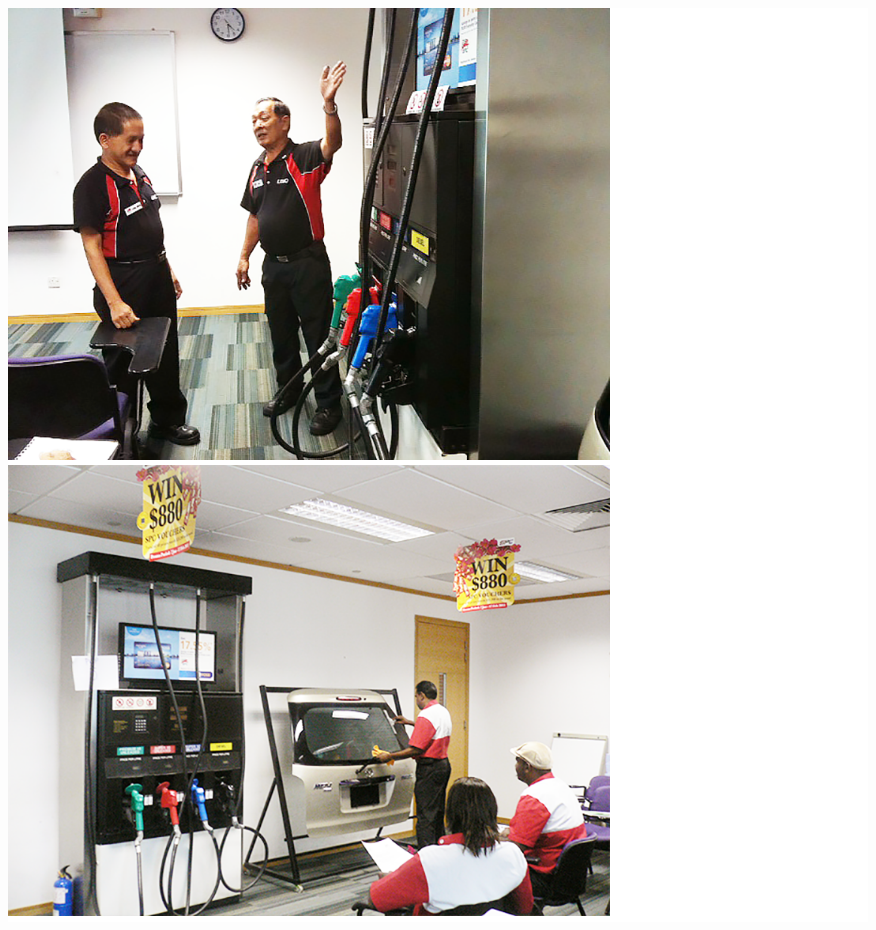 <img src="/images-2021/About-Facilities-STR2.png" style="width:70%;">
<img src="/images-2021/About-Facilities-STR3.png" style="width:70%;">
